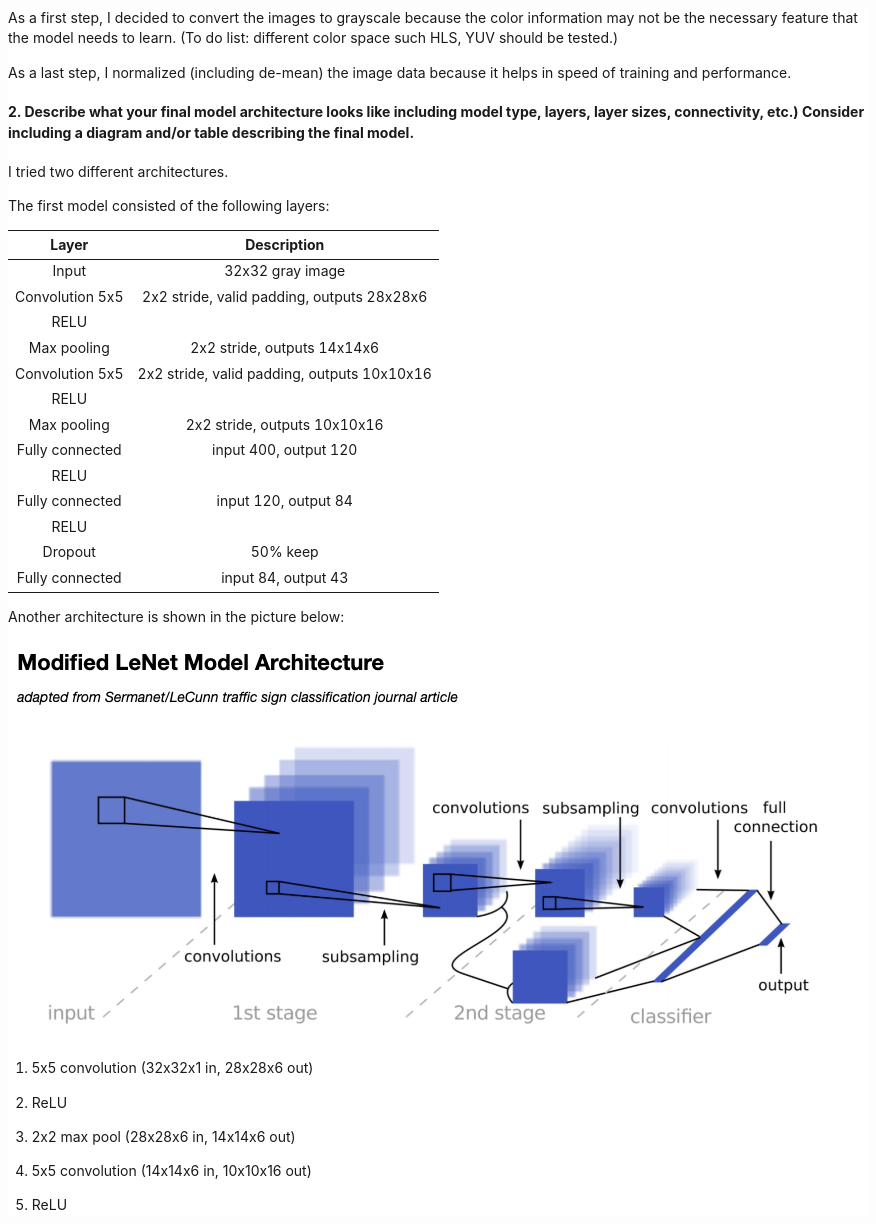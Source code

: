 As a first step, I decided to convert the images to grayscale because the color information may not be the necessary feature that the model needs to learn. (To do list: different color space such HLS, YUV should be tested.)

As a last step, I normalized (including de-mean) the image data because it helps in speed of training and performance.


#### 2. Describe what your final model architecture looks like including model type, layers, layer sizes, connectivity, etc.) Consider including a diagram and/or table describing the final model.

I tried two different architectures.

The first model consisted of the following layers:

| Layer         		|     Description	        					| 
|:---------------------:|:---------------------------------------------:| 
| Input         		| 32x32 gray image   							| 
| Convolution 5x5     	| 2x2 stride, valid padding, outputs 28x28x6 	|
| RELU					|												|
| Max pooling			| 2x2 stride,  outputs 14x14x6 					|
| Convolution 5x5		| 2x2 stride, valid padding, outputs 10x10x16	|
| RELU					|												|
| Max pooling			| 2x2 stride,  outputs 10x10x16 				|
| Fully connected		| input 400, output 120        					|
| RELU					|												|
| Fully connected		| input 120, output 84        					|
| RELU					|												|
| Dropout				| 50% keep										|
| Fully connected		| input 84, output 43        					|

Another architecture is shown in the picture below:

![alt text][image2]

1. 5x5 convolution (32x32x1 in, 28x28x6 out)

2. ReLU

3. 2x2 max pool (28x28x6 in, 14x14x6 out)

4. 5x5 convolution (14x14x6 in, 10x10x16 out)

5. ReLU


[//]: # (Image References)
[image1]: ./writeup_figures/dataset_dist.png "Visualization"
[image2]: ./writeup_figures/LeNet_V2.png "LeNet_V2"
[image3]: ./writeup_figures/augemented_dist.png "New dataset"
[image4]: ./writeup_figures/Top_k.png "Top k scores"